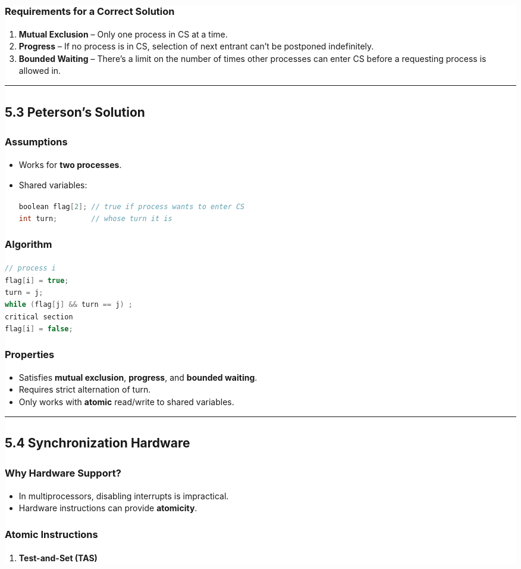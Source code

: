 
### **Requirements for a Correct Solution**

1. **Mutual Exclusion** – Only one process in CS at a time.
2. **Progress** – If no process is in CS, selection of next entrant can’t be postponed indefinitely.
3. **Bounded Waiting** – There’s a limit on the number of times other processes can enter CS before a requesting process is allowed in.

---

## **5.3 Peterson’s Solution**

### **Assumptions**

* Works for **two processes**.
* Shared variables:

  ```c
  boolean flag[2]; // true if process wants to enter CS
  int turn;        // whose turn it is
  ```

### **Algorithm**

```c
// process i
flag[i] = true;
turn = j;
while (flag[j] && turn == j) ;
critical section
flag[i] = false;
```

### **Properties**

* Satisfies **mutual exclusion**, **progress**, and **bounded waiting**.
* Requires strict alternation of turn.
* Only works with **atomic** read/write to shared variables.

---

## **5.4 Synchronization Hardware**

### **Why Hardware Support?**

* In multiprocessors, disabling interrupts is impractical.
* Hardware instructions can provide **atomicity**.

### **Atomic Instructions**

1. **Test-and-Set (TAS)**
